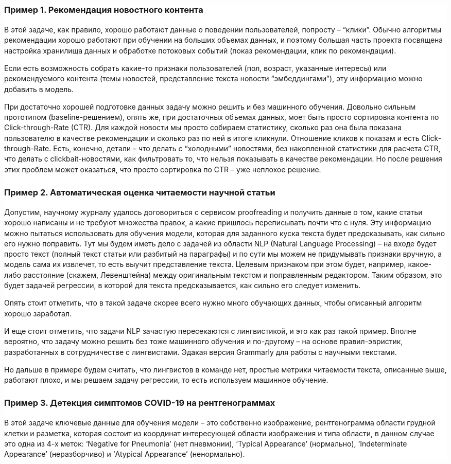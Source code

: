 ### Пример 1. Рекомендация новостного контента

В этой задаче, как правило, хорошо работают данные о поведении пользователей, попросту – “клики”. Обычно алгоритмы рекомендации хорошо работают при обучении на больших объемах данных, и поэтому большая часть проекта посвящена настройка хранилища данных и обработке потоковых событий (показ рекомендации, клик по рекомендации).

Если есть возможность собрать какие-то признаки пользователей (пол, возраст, указанные интересы) или рекомендуемого контента (темы новостей, представление текста новости “эмбеддингами”), эту информацию можно добавить в модель.

При достаточно хорошей подготовке данных задачу можно решить и без машинного обучения. Довольно сильным прототипом (baseline-решением), опять же, при достаточных объемах данных, моет быть просто сортировка контента по Click-through-Rate (CTR). Для каждой новости мы просто собираем статистику, сколько раз она была показана пользователю в качестве рекомендации и сколько раз по ней в итоге кликнули. Отношение кликов к показам и есть Click-through-Rate. Есть, конечно, детали – что делать с “холодными” новостями, без накопленной статистики для расчета CTR, что делать с clickbait-новостями, как фильтровать то, что нельзя показывать в качестве рекомендации. Но после решения этих проблем может оказаться, что просто сортировка по CTR – уже неплохое решение.

### Пример 2. Автоматическая оценка читаемости научной статьи

Допустим, научному журналу удалось договориться с сервисом proofreading и получить данные о том, какие статьи хорошо написаны и не требуют множества правок, а какие пришлось переписывать почти что с нуля. Эту информацию можно пытаться использовать для обучения модели, которая для заданного куска текста будет предсказывать, как сильно его нужно поправить.
Тут мы будем иметь дело с задачей из области NLP (Natural Language Processing) – на входе будет просто текст (полный текст статьи или разбитый на параграфы) и по сути мы можем не придумывать признаки вручную, а модель сама их извлечет, то есть выучит представление текста. Целевым признаком при этом будет, например, какое-либо расстояние (скажем, Левенштейна) между оригинальным текстом и поправленным редактором. Таким образом, это будет задачей регрессии, в которой для текста предсказывается, как сильно его следует изменить.

Опять стоит отметить, что в такой задаче скорее всего нужно много обучающих данных, чтобы описанный алгоритм хорошо заработал.

И еще стоит отметить, что задачи NLP зачастую пересекаются с лингвистикой, и это как раз такой пример. Вполне вероятно, что задачу можно решить без тоже машинного обучения и по-другому – на основе правил-эвристик, разработанных в сотрудничестве с лингвистами. Эдакая версия Grammarly для работы с научными текстами.

Но дальше в примере будем считать, что лингвистов в команде нет, простые метрики читаемости текста, описанные выше, работают плохо, и мы решаем задачу регрессии, то есть используем машинное обучение.

### Пример 3. Детекция симптомов COVID-19 на рентгенограммах

В этой задаче ключевые данные для обучения модели – это собственно изображение, рентгенограмма области грудной клетки и разметка, которая состоит из координат интересующей области изображения и типа области, в данном случае это одна из 4-х меток: ‘Negative for Pneumonia’ (нет пневмонии), ‘Typical Appearance’ (нормально), ‘Indeterminate Appearance’ (неразборчиво) и ‘Atypical Appearance’ (ненормально).
